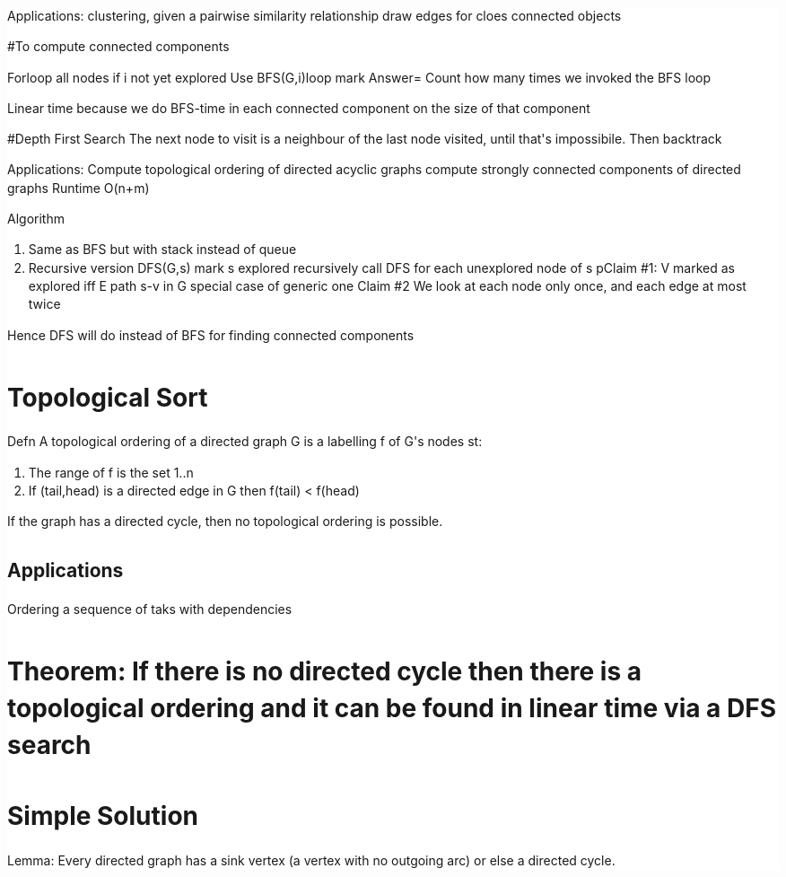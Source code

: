 Applications:
clustering, given a pairwise similarity relationship draw edges for cloes connected objects

#To compute connected components

Forloop all nodes
    if i not yet explored
        Use BFS(G,i)loop mark
Answer= Count how many times we invoked the BFS loop

Linear time because we do BFS-time in each connected component on the size of that component

#Depth First Search
The next node to visit is a neighbour of the last node visited, until that's impossibile. Then backtrack

Applications:
Compute topological ordering of directed acyclic graphs
compute strongly connected components of directed graphs
Runtime O(n+m)

Algorithm
1) Same as BFS but with stack instead of queue
2) Recursive version
DFS(G,s)
mark s explored
    recursively call DFS for each unexplored node of s
pClaim #1: V marked as explored iff E path s-v in G
special case of generic one
Claim #2 We look at each node only once, and each edge at most twice

Hence DFS will do instead of BFS for finding connected components

# Topological Sort
Defn A topological ordering of a directed graph G is a labelling f of G's nodes st: 
1) The range of f is the set 1..n
2) If (tail,head) is a directed edge in G then f(tail) < f(head)

If the graph has a directed cycle, then no topological ordering is possible.

## Applications
Ordering a sequence of taks with dependencies

# Theorem: If there is no directed cycle then there is a topological ordering and it can be found in linear time via a DFS search

# Simple Solution

Lemma: Every directed graph has a sink vertex (a vertex with no outgoing arc) or else a directed cycle.
